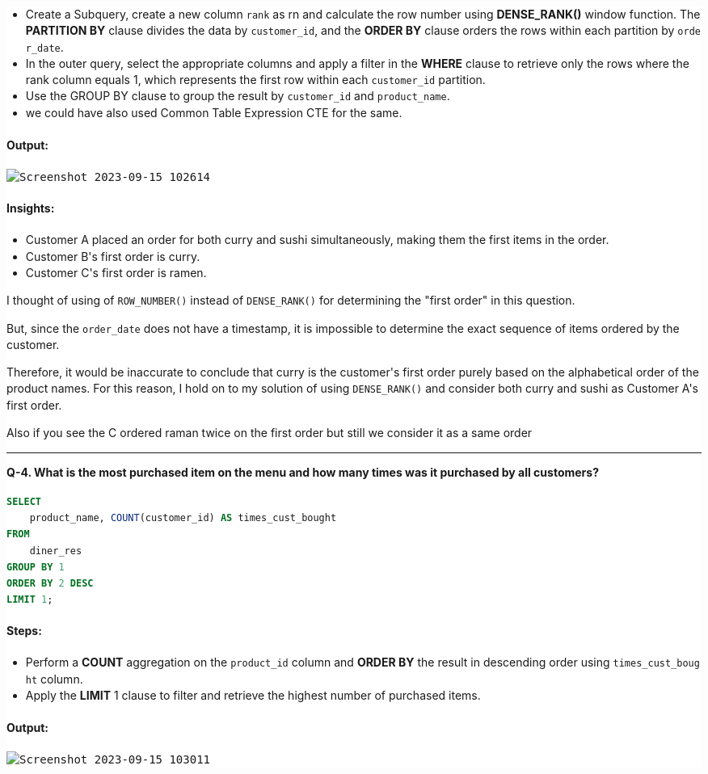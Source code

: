 - Create a Subquery, create a new column `rank` as rn and calculate the row number using **DENSE_RANK()** window function. The **PARTITION BY** clause divides the data by `customer_id`, and the **ORDER BY** clause orders the rows within each partition by `order_date`.
- In the outer query, select the appropriate columns and apply a filter in the **WHERE** clause to retrieve only the rows where the rank column equals 1, which represents the first row within each `customer_id` partition.
- Use the GROUP BY clause to group the result by `customer_id` and `product_name`.
- we could have also used Common Table Expression CTE for the same.

#### Output: 
<kbd>![Screenshot 2023-09-15 102614](https://github.com/KasiMuthuveerappan/Danny-Ma-s-SQL-challenges/assets/142071405/e8705993-43b1-4a58-a662-89897681cc9d)</kbd>

#### Insights:

- Customer A placed an order for both curry and sushi simultaneously, making them the first items in the order.
- Customer B's first order is curry.
- Customer C's first order is ramen.

I thought of using of `ROW_NUMBER()` instead of `DENSE_RANK()` for determining the "first order" in this question. 

But, since the `order_date` does not have a timestamp, it is impossible to determine the exact sequence of items ordered by the customer. 

Therefore, it would be inaccurate to conclude that curry is the customer's first order purely based on the alphabetical order of the product names. For this reason, I hold on to my solution of using `DENSE_RANK()` and consider both curry and sushi as Customer A's first order.

Also if you see the C ordered raman twice on the first order but still we consider it as a same order

***

**Q-4. What is the most purchased item on the menu and how many times was it purchased by all customers?**

```sql
SELECT 
    product_name, COUNT(customer_id) AS times_cust_bought
FROM
    diner_res
GROUP BY 1
ORDER BY 2 DESC
LIMIT 1;
```

#### Steps:
- Perform a **COUNT** aggregation on the `product_id` column and **ORDER BY** the result in descending order using `times_cust_bought` column.
- Apply the **LIMIT** 1 clause to filter and retrieve the highest number of purchased items.

#### Output: 
<kbd>![Screenshot 2023-09-15 103011](https://github.com/KasiMuthuveerappan/Danny-Ma-s-SQL-challenges/assets/142071405/342610c9-9ebe-463b-93dd-c768cf4ccc35)</kbd>
